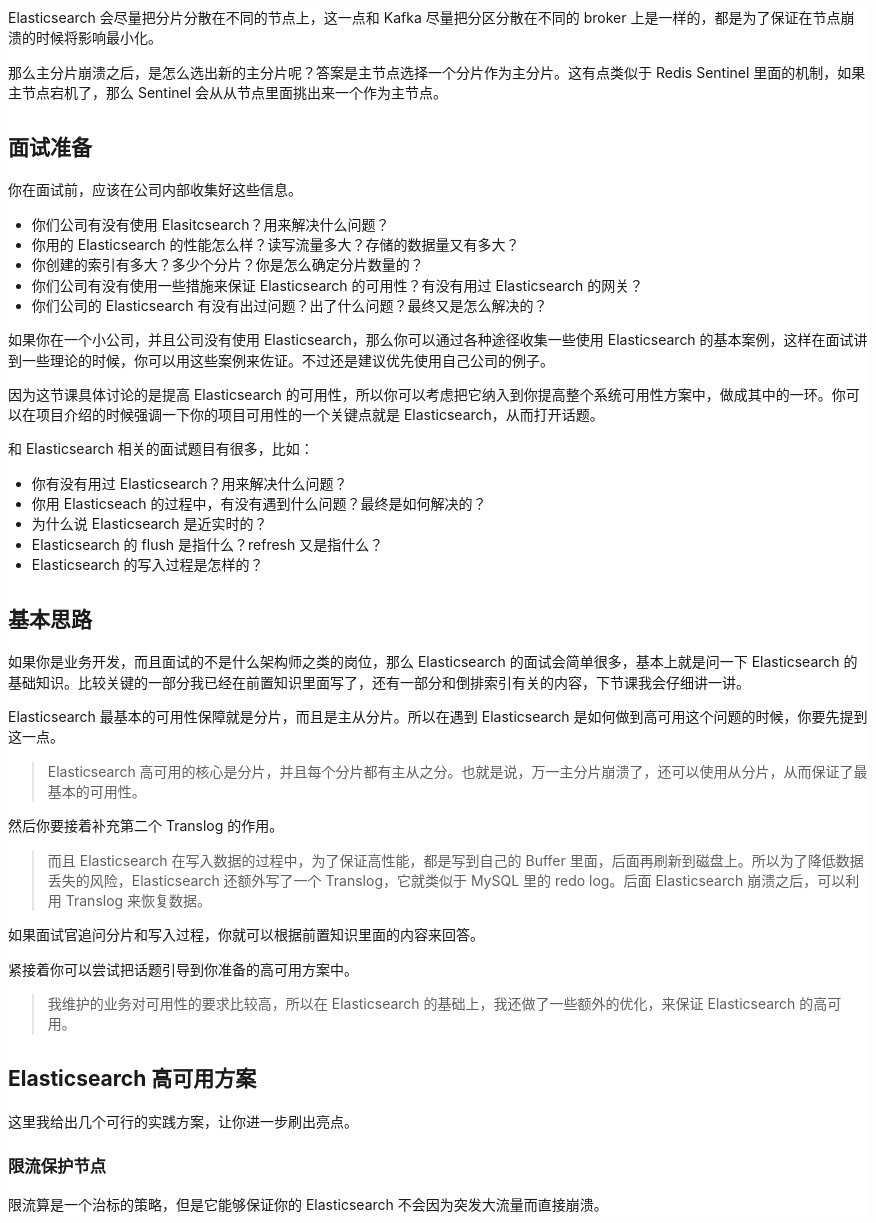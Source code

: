 
Elasticsearch 会尽量把分片分散在不同的节点上，这一点和 Kafka 尽量把分区分散在不同的 broker 上是一样的，都是为了保证在节点崩溃的时候将影响最小化。

那么主分片崩溃之后，是怎么选出新的主分片呢？答案是主节点选择一个分片作为主分片。这有点类似于 Redis Sentinel 里面的机制，如果主节点宕机了，那么 Sentinel 会从从节点里面挑出来一个作为主节点。

## 面试准备

你在面试前，应该在公司内部收集好这些信息。

- 你们公司有没有使用 Elasitcsearch？用来解决什么问题？
- 你用的 Elasticsearch 的性能怎么样？读写流量多大？存储的数据量又有多大？
- 你创建的索引有多大？多少个分片？你是怎么确定分片数量的？
- 你们公司有没有使用一些措施来保证 Elasticsearch 的可用性？有没有用过 Elasticsearch 的网关？
- 你们公司的 Elasticsearch 有没有出过问题？出了什么问题？最终又是怎么解决的？

如果你在一个小公司，并且公司没有使用 Elasticsearch，那么你可以通过各种途径收集一些使用 Elasticsearch 的基本案例，这样在面试讲到一些理论的时候，你可以用这些案例来佐证。不过还是建议优先使用自己公司的例子。

因为这节课具体讨论的是提高 Elasticsearch 的可用性，所以你可以考虑把它纳入到你提高整个系统可用性方案中，做成其中的一环。你可以在项目介绍的时候强调一下你的项目可用性的一个关键点就是 Elasticsearch，从而打开话题。

和 Elasticsearch 相关的面试题目有很多，比如：

- 你有没有用过 Elasticsearch？用来解决什么问题？
- 你用 Elasticseach 的过程中，有没有遇到什么问题？最终是如何解决的？
- 为什么说 Elasticsearch 是近实时的？
- Elasticsearch 的 flush 是指什么？refresh 又是指什么？
- Elasticsearch 的写入过程是怎样的？

## 基本思路

如果你是业务开发，而且面试的不是什么架构师之类的岗位，那么 Elasticsearch 的面试会简单很多，基本上就是问一下 Elasticsearch 的基础知识。比较关键的一部分我已经在前置知识里面写了，还有一部分和倒排索引有关的内容，下节课我会仔细讲一讲。

Elasticsearch 最基本的可用性保障就是分片，而且是主从分片。所以在遇到 Elasticsearch 是如何做到高可用这个问题的时候，你要先提到这一点。

> Elasticsearch 高可用的核心是分片，并且每个分片都有主从之分。也就是说，万一主分片崩溃了，还可以使用从分片，从而保证了最基本的可用性。

然后你要接着补充第二个 Translog 的作用。

> 而且 Elasticsearch 在写入数据的过程中，为了保证高性能，都是写到自己的 Buffer 里面，后面再刷新到磁盘上。所以为了降低数据丢失的风险，Elasticsearch 还额外写了一个 Translog，它就类似于 MySQL 里的 redo log。后面 Elasticsearch 崩溃之后，可以利用 Translog 来恢复数据。

如果面试官追问分片和写入过程，你就可以根据前置知识里面的内容来回答。

紧接着你可以尝试把话题引导到你准备的高可用方案中。

> 我维护的业务对可用性的要求比较高，所以在 Elasticsearch 的基础上，我还做了一些额外的优化，来保证 Elasticsearch 的高可用。

## Elasticsearch 高可用方案

这里我给出几个可行的实践方案，让你进一步刷出亮点。

### 限流保护节点

限流算是一个治标的策略，但是它能够保证你的 Elasticsearch 不会因为突发大流量而直接崩溃。
